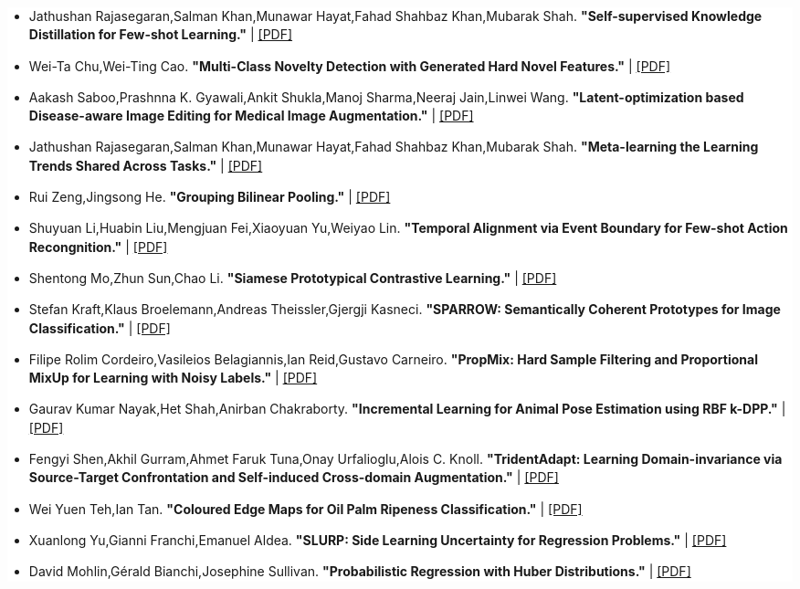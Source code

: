 
- Jathushan Rajasegaran,Salman Khan,Munawar Hayat,Fahad Shahbaz Khan,Mubarak Shah. **"Self-supervised Knowledge Distillation for Few-shot Learning."** | [[PDF]](https://www.bmvc2021-virtualconference.com/assets/papers/0820.pdf) 


- Wei-Ta Chu,Wei-Ting Cao. **"Multi-Class Novelty Detection with Generated Hard Novel Features."** | [[PDF]](https://www.bmvc2021-virtualconference.com/assets/papers/0838.pdf) 


- Aakash Saboo,Prashnna K. Gyawali,Ankit Shukla,Manoj Sharma,Neeraj Jain,Linwei Wang. **"Latent-optimization based Disease-aware Image Editing for Medical Image Augmentation."** | [[PDF]](https://www.bmvc2021-virtualconference.com/assets/papers/0840.pdf) 


- Jathushan Rajasegaran,Salman Khan,Munawar Hayat,Fahad Shahbaz Khan,Mubarak Shah. **"Meta-learning the Learning Trends Shared Across Tasks."** | [[PDF]](https://www.bmvc2021-virtualconference.com/assets/papers/0874.pdf) 


- Rui Zeng,Jingsong He. **"Grouping Bilinear Pooling."** | [[PDF]](https://www.bmvc2021-virtualconference.com/assets/papers/0876.pdf) 


- Shuyuan Li,Huabin Liu,Mengjuan Fei,Xiaoyuan Yu,Weiyao Lin. **"Temporal Alignment via Event Boundary for Few-shot Action Recongnition."** | [[PDF]](https://www.bmvc2021-virtualconference.com/assets/papers/0878.pdf) 


- Shentong Mo,Zhun Sun,Chao Li. **"Siamese Prototypical Contrastive Learning."** | [[PDF]](https://www.bmvc2021-virtualconference.com/assets/papers/0890.pdf) 


- Stefan Kraft,Klaus Broelemann,Andreas Theissler,Gjergji Kasneci. **"SPARROW: Semantically Coherent Prototypes for Image Classification."** | [[PDF]](https://www.bmvc2021-virtualconference.com/assets/papers/0896.pdf) 


- Filipe Rolim Cordeiro,Vasileios Belagiannis,Ian Reid,Gustavo Carneiro. **"PropMix: Hard Sample Filtering and Proportional MixUp for Learning with Noisy Labels."** | [[PDF]](https://www.bmvc2021-virtualconference.com/assets/papers/0908.pdf) 


- Gaurav Kumar Nayak,Het Shah,Anirban Chakraborty. **"Incremental Learning for Animal Pose Estimation using RBF k-DPP."** | [[PDF]](https://www.bmvc2021-virtualconference.com/assets/papers/0912.pdf) 


- Fengyi Shen,Akhil Gurram,Ahmet Faruk Tuna,Onay Urfalioglu,Alois C. Knoll. **"TridentAdapt: Learning Domain-invariance via Source-Target Confrontation and Self-induced Cross-domain Augmentation."** | [[PDF]](https://www.bmvc2021-virtualconference.com/assets/papers/0921.pdf) 


- Wei Yuen Teh,Ian Tan. **"Coloured Edge Maps for Oil Palm Ripeness Classification."** | [[PDF]](https://www.bmvc2021-virtualconference.com/assets/papers/0946.pdf) 


- Xuanlong Yu,Gianni Franchi,Emanuel Aldea. **"SLURP: Side Learning Uncertainty for Regression Problems."** | [[PDF]](https://www.bmvc2021-virtualconference.com/assets/papers/1006.pdf) 


- David Mohlin,Gérald Bianchi,Josephine Sullivan. **"Probabilistic Regression with Huber Distributions."** | [[PDF]](https://www.bmvc2021-virtualconference.com/assets/papers/1007.pdf) 

